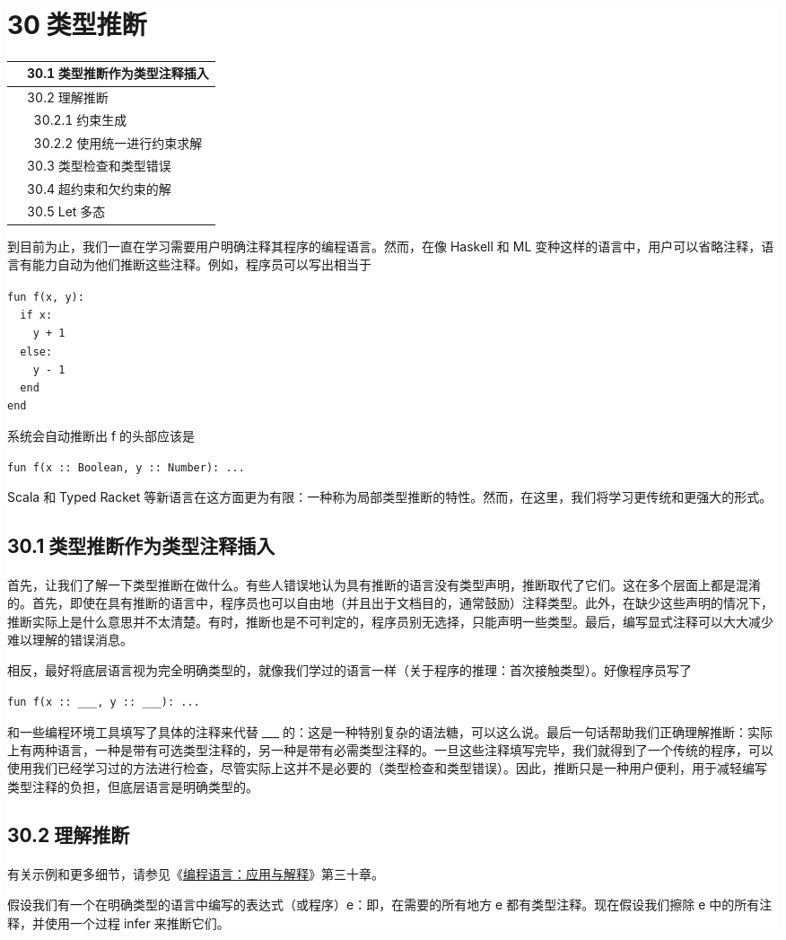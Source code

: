 # 30 类型推断

|     30.1 类型推断作为类型注释插入 |
| --- |
|     30.2 理解推断 |
|       30.2.1 约束生成 |
|       30.2.2 使用统一进行约束求解 |
|     30.3 类型检查和类型错误 |
|     30.4 超约束和欠约束的解 |
|     30.5 Let 多态 |

到目前为止，我们一直在学习需要用户明确注释其程序的编程语言。然而，在像 Haskell 和 ML 变种这样的语言中，用户可以省略注释，语言有能力自动为他们推断这些注释。例如，程序员可以写出相当于

```
fun f(x, y):
  if x:
    y + 1
  else:
    y - 1
  end
end
```

系统会自动推断出 f 的头部应该是

```
fun f(x :: Boolean, y :: Number): ...
```

Scala 和 Typed Racket 等新语言在这方面更为有限：一种称为局部类型推断的特性。然而，在这里，我们将学习更传统和更强大的形式。

## 30.1 类型推断作为类型注释插入

首先，让我们了解一下类型推断在做什么。有些人错误地认为具有推断的语言没有类型声明，推断取代了它们。这在多个层面上都是混淆的。首先，即使在具有推断的语言中，程序员也可以自由地（并且出于文档目的，通常鼓励）注释类型。此外，在缺少这些声明的情况下，推断实际上是什么意思并不太清楚。有时，推断也是不可判定的，程序员别无选择，只能声明一些类型。最后，编写显式注释可以大大减少难以理解的错误消息。

相反，最好将底层语言视为完全明确类型的，就像我们学过的语言一样（关于程序的推理：首次接触类型）。好像程序员写了

```
fun f(x :: ___, y :: ___): ...
```

和一些编程环境工具填写了具体的注释来代替 ___ 的：这是一种特别复杂的语法糖，可以这么说。最后一句话帮助我们正确理解推断：实际上有两种语言，一种是带有可选类型注释的，另一种是带有必需类型注释的。一旦这些注释填写完毕，我们就得到了一个传统的程序，可以使用我们已经学习过的方法进行检查，尽管实际上这并不是必要的（类型检查和类型错误）。因此，推断只是一种用户便利，用于减轻编写类型注释的负担，但底层语言是明确类型的。

## 30.2 理解推断

有关示例和更多细节，请参见《[编程语言：应用与解释](http://www.plai.org/)》第三十章。

假设我们有一个在明确类型的语言中编写的表达式（或程序）e：即，在需要的所有地方 e 都有类型注释。现在假设我们擦除 e 中的所有注释，并使用一个过程 infer 来推断它们。

